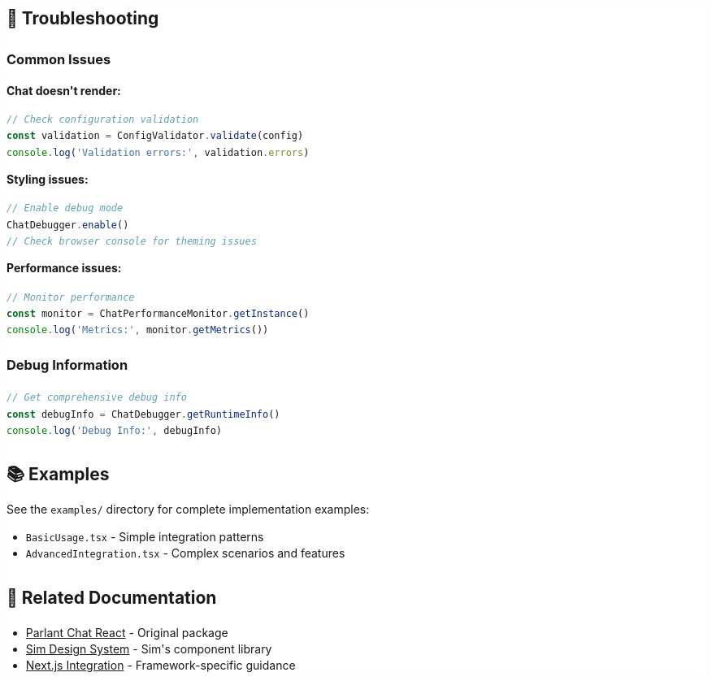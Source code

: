 ## 🐛 Troubleshooting

### Common Issues

**Chat doesn't render:**
```typescript
// Check configuration validation
const validation = ConfigValidator.validate(config)
console.log('Validation errors:', validation.errors)
```

**Styling issues:**
```typescript
// Enable debug mode
ChatDebugger.enable()
// Check browser console for theming issues
```

**Performance issues:**
```typescript
// Monitor performance
const monitor = ChatPerformanceMonitor.getInstance()
console.log('Metrics:', monitor.getMetrics())
```

### Debug Information

```typescript
// Get comprehensive debug info
const debugInfo = ChatDebugger.getRuntimeInfo()
console.log('Debug Info:', debugInfo)
```

## 📚 Examples

See the `examples/` directory for complete implementation examples:

- `BasicUsage.tsx` - Simple integration patterns
- `AdvancedIntegration.tsx` - Complex scenarios and features

## 🔗 Related Documentation

- [Parlant Chat React](https://github.com/emcie-co/parlant-chat-react) - Original package
- [Sim Design System](../ui/) - Sim's component library
- [Next.js Integration](https://nextjs.org/) - Framework-specific guidance